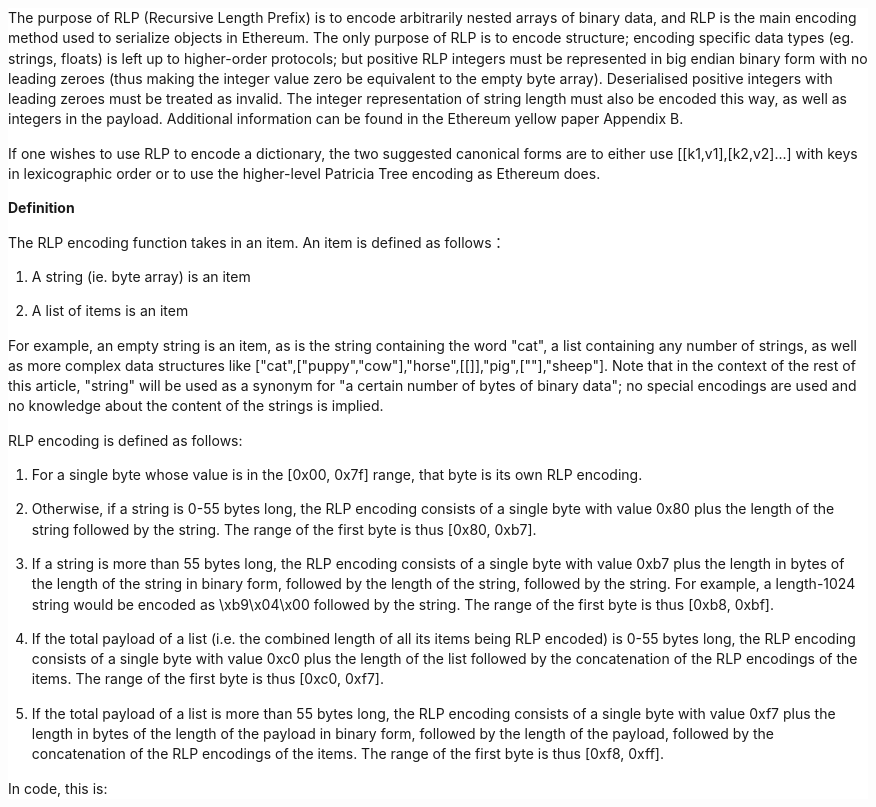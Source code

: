 The purpose of RLP (Recursive Length Prefix) is to encode arbitrarily nested arrays of binary data, and RLP is the main encoding method used to serialize objects in Ethereum. The only purpose of RLP is to encode structure; encoding specific data types (eg. strings, floats) is left up to higher-order protocols; but positive RLP integers must be represented in big endian binary form with no leading zeroes (thus making the integer value zero be equivalent to the empty byte array). Deserialised positive integers with leading zeroes must be treated as invalid. The integer representation of string length must also be encoded this way, as well as integers in the payload. Additional information can be found in the Ethereum yellow paper Appendix B.

If one wishes to use RLP to encode a dictionary, the two suggested canonical forms are to either use [[k1,v1],[k2,v2]...] with keys in lexicographic order or to use the higher-level Patricia Tree encoding as Ethereum does.



**Definition**



 The RLP encoding function takes in an item. An item is defined as follows：

1. A string (ie. byte array) is an item

2. A list of items is an item



For example, an empty string is an item, as is the string containing the word "cat", a list containing any number of strings, as well as more complex data structures like ["cat",["puppy","cow"],"horse",[[]],"pig",[""],"sheep"]. Note that in the context of the rest of this article, "string" will be used as a synonym for "a certain number of bytes of binary data"; no special encodings are used and no knowledge about the content of the strings is implied.



RLP encoding is defined as follows:

1. For a single byte whose value is in the [0x00, 0x7f] range, that byte is its own RLP encoding.

2. Otherwise, if a string is 0-55 bytes long, the RLP encoding consists of a single byte with value 0x80 plus the length of the string followed by the string. The range of the first byte is thus [0x80, 0xb7].

3. If a string is more than 55 bytes long, the RLP encoding consists of a single byte with value 0xb7 plus the length in bytes of the length of the string in binary form, followed by the length of the string, followed by the string. For example, a length-1024 string would be encoded as \xb9\x04\x00 followed by the string. The range of the first byte is thus [0xb8, 0xbf].

4. If the total payload of a list (i.e. the combined length of all its items being RLP encoded) is 0-55 bytes long, the RLP encoding consists of a single byte with value 0xc0 plus the length of the list followed by the concatenation of the RLP encodings of the items. The range of the first byte is thus [0xc0, 0xf7].

5. If the total payload of a list is more than 55 bytes long, the RLP encoding consists of a single byte with value 0xf7 plus the length in bytes of the length of the payload in binary form, followed by the length of the payload, followed by the concatenation of the RLP encodings of the items. The range of the first byte is thus [0xf8, 0xff].



In code, this is:
